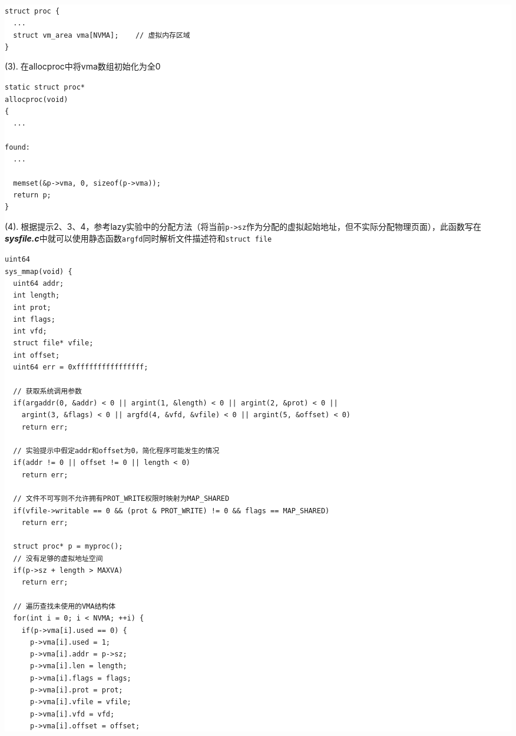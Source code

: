 	struct proc {
	  ...
	  struct vm_area vma[NVMA];    // 虚拟内存区域
	}


(3). 在allocproc中将vma数组初始化为全0


	static struct proc*
	allocproc(void)
	{
	  ...
	
	found:
	  ...
	
	  memset(&p->vma, 0, sizeof(p->vma));
	  return p;
	}
	

(4). 根据提示2、3、4，参考lazy实验中的分配方法（将当前`p->sz`作为分配的虚拟起始地址，但不实际分配物理页面），此函数写在***sysfile.c***中就可以使用静态函数`argfd`同时解析文件描述符和`struct file`


	uint64
	sys_mmap(void) {
	  uint64 addr;
	  int length;
	  int prot;
	  int flags;
	  int vfd;
	  struct file* vfile;
	  int offset;
	  uint64 err = 0xffffffffffffffff;
	
	  // 获取系统调用参数
	  if(argaddr(0, &addr) < 0 || argint(1, &length) < 0 || argint(2, &prot) < 0 ||
	    argint(3, &flags) < 0 || argfd(4, &vfd, &vfile) < 0 || argint(5, &offset) < 0)
	    return err;
	
	  // 实验提示中假定addr和offset为0，简化程序可能发生的情况
	  if(addr != 0 || offset != 0 || length < 0)
	    return err;
	
	  // 文件不可写则不允许拥有PROT_WRITE权限时映射为MAP_SHARED
	  if(vfile->writable == 0 && (prot & PROT_WRITE) != 0 && flags == MAP_SHARED)
	    return err;
	
	  struct proc* p = myproc();
	  // 没有足够的虚拟地址空间
	  if(p->sz + length > MAXVA)
	    return err;
	
	  // 遍历查找未使用的VMA结构体
	  for(int i = 0; i < NVMA; ++i) {
	    if(p->vma[i].used == 0) {
	      p->vma[i].used = 1;
	      p->vma[i].addr = p->sz;
	      p->vma[i].len = length;
	      p->vma[i].flags = flags;
	      p->vma[i].prot = prot;
	      p->vma[i].vfile = vfile;
	      p->vma[i].vfd = vfd;
	      p->vma[i].offset = offset;
	